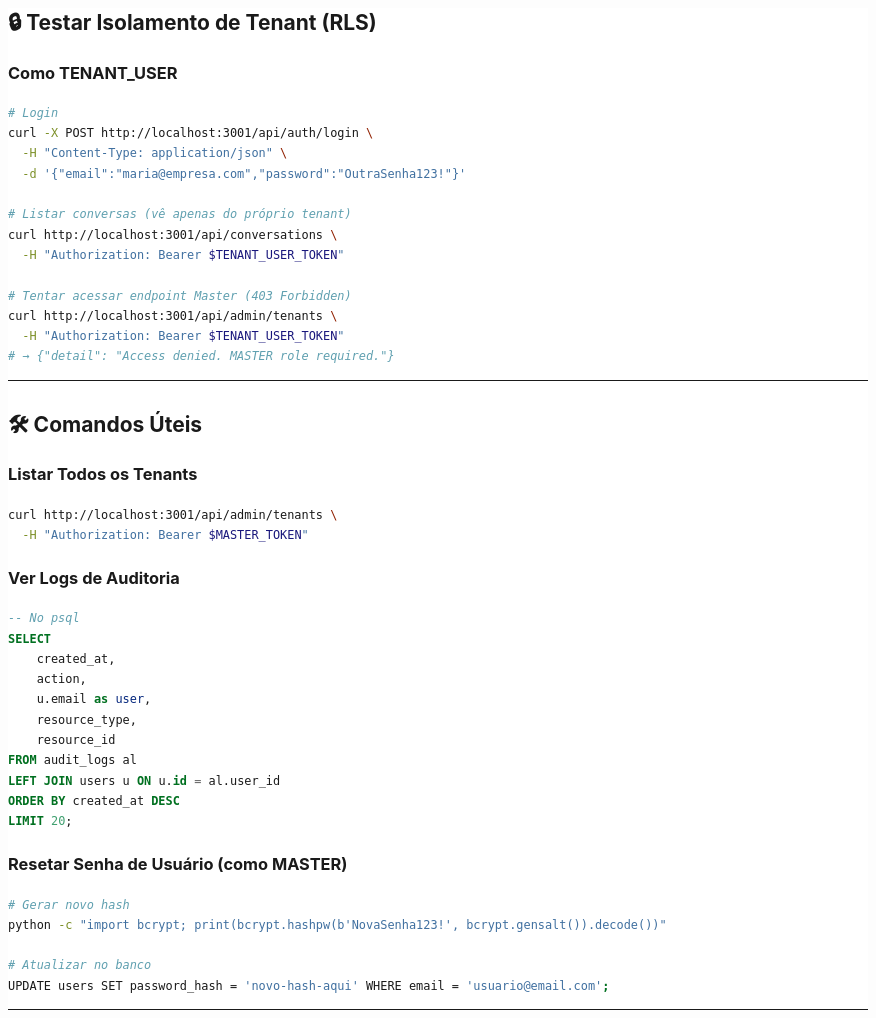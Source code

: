 
## 🔒 Testar Isolamento de Tenant (RLS)

### Como TENANT_USER

```bash
# Login
curl -X POST http://localhost:3001/api/auth/login \
  -H "Content-Type: application/json" \
  -d '{"email":"maria@empresa.com","password":"OutraSenha123!"}'

# Listar conversas (vê apenas do próprio tenant)
curl http://localhost:3001/api/conversations \
  -H "Authorization: Bearer $TENANT_USER_TOKEN"

# Tentar acessar endpoint Master (403 Forbidden)
curl http://localhost:3001/api/admin/tenants \
  -H "Authorization: Bearer $TENANT_USER_TOKEN"
# → {"detail": "Access denied. MASTER role required."}
```

---

## 🛠️ Comandos Úteis

### Listar Todos os Tenants

```bash
curl http://localhost:3001/api/admin/tenants \
  -H "Authorization: Bearer $MASTER_TOKEN"
```

### Ver Logs de Auditoria

```sql
-- No psql
SELECT 
    created_at, 
    action, 
    u.email as user,
    resource_type,
    resource_id
FROM audit_logs al
LEFT JOIN users u ON u.id = al.user_id
ORDER BY created_at DESC
LIMIT 20;
```

### Resetar Senha de Usuário (como MASTER)

```bash
# Gerar novo hash
python -c "import bcrypt; print(bcrypt.hashpw(b'NovaSenha123!', bcrypt.gensalt()).decode())"

# Atualizar no banco
UPDATE users SET password_hash = 'novo-hash-aqui' WHERE email = 'usuario@email.com';
```

---